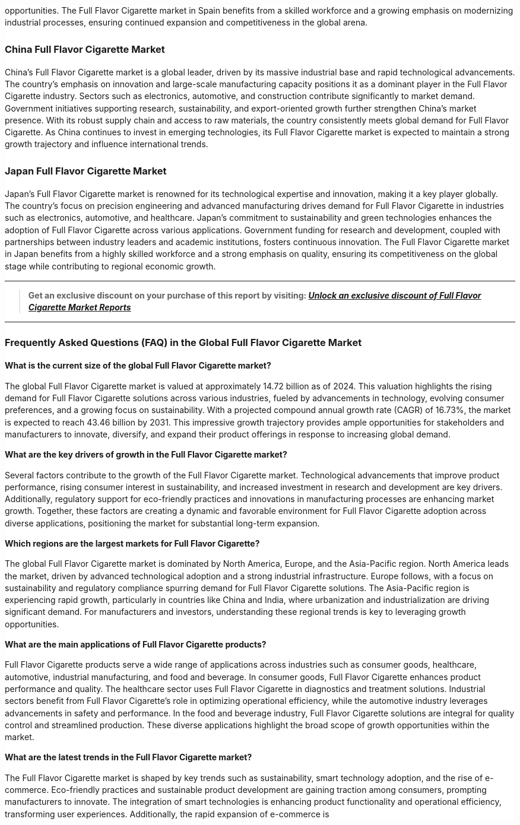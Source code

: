 opportunities. The Full Flavor Cigarette market in Spain benefits from a skilled workforce and a growing emphasis on modernizing industrial processes, ensuring continued expansion and competitiveness in the global arena.</p><h3>China Full Flavor Cigarette Market</h3><p>China&rsquo;s Full Flavor Cigarette market is a global leader, driven by its massive industrial base and rapid technological advancements. The country&rsquo;s emphasis on innovation and large-scale manufacturing capacity positions it as a dominant player in the Full Flavor Cigarette industry. Sectors such as electronics, automotive, and construction contribute significantly to market demand. Government initiatives supporting research, sustainability, and export-oriented growth further strengthen China&rsquo;s market presence. With its robust supply chain and access to raw materials, the country consistently meets global demand for Full Flavor Cigarette. As China continues to invest in emerging technologies, its Full Flavor Cigarette market is expected to maintain a strong growth trajectory and influence international trends.</p><h3>Japan Full Flavor Cigarette Market</h3><p>Japan&rsquo;s Full Flavor Cigarette market is renowned for its technological expertise and innovation, making it a key player globally. The country&rsquo;s focus on precision engineering and advanced manufacturing drives demand for Full Flavor Cigarette in industries such as electronics, automotive, and healthcare. Japan&rsquo;s commitment to sustainability and green technologies enhances the adoption of Full Flavor Cigarette across various applications. Government funding for research and development, coupled with partnerships between industry leaders and academic institutions, fosters continuous innovation. The Full Flavor Cigarette market in Japan benefits from a highly skilled workforce and a strong emphasis on quality, ensuring its competitiveness on the global stage while contributing to regional economic growth.</p><hr /><blockquote><p><strong>Get an exclusive discount on your purchase of this report by visiting: <em><a href="://marketresearchpulse.com/ask-for-discount/58771?utm_source=Github&amp;utm_medium=0119">Unlock an exclusive discount of Full Flavor Cigarette Market Reports</a></em>&nbsp;</strong></p></blockquote><hr /><h3>Frequently Asked Questions (FAQ) in the Global Full Flavor Cigarette Market</h3><p><strong>What is the current size of the global Full Flavor Cigarette market?</strong></p><p>The global Full Flavor Cigarette market is valued at approximately 14.72 billion as of 2024. This valuation highlights the rising demand for Full Flavor Cigarette solutions across various industries, fueled by advancements in technology, evolving consumer preferences, and a growing focus on sustainability. With a projected compound annual growth rate (CAGR) of 16.73%, the market is expected to reach 43.46 billion by 2031. This impressive growth trajectory provides ample opportunities for stakeholders and manufacturers to innovate, diversify, and expand their product offerings in response to increasing global demand.</p><p><strong>What are the key drivers of growth in the Full Flavor Cigarette market?</strong></p><p>Several factors contribute to the growth of the Full Flavor Cigarette market. Technological advancements that improve product performance, rising consumer interest in sustainability, and increased investment in research and development are key drivers. Additionally, regulatory support for eco-friendly practices and innovations in manufacturing processes are enhancing market growth. Together, these factors are creating a dynamic and favorable environment for Full Flavor Cigarette adoption across diverse applications, positioning the market for substantial long-term expansion.</p><p><strong>Which regions are the largest markets for Full Flavor Cigarette?</strong></p><p>The global Full Flavor Cigarette market is dominated by North America, Europe, and the Asia-Pacific region. North America leads the market, driven by advanced technological adoption and a strong industrial infrastructure. Europe follows, with a focus on sustainability and regulatory compliance spurring demand for Full Flavor Cigarette solutions. The Asia-Pacific region is experiencing rapid growth, particularly in countries like China and India, where urbanization and industrialization are driving significant demand. For manufacturers and investors, understanding these regional trends is key to leveraging growth opportunities.</p><p><strong>What are the main applications of Full Flavor Cigarette products?</strong></p><p>Full Flavor Cigarette products serve a wide range of applications across industries such as consumer goods, healthcare, automotive, industrial manufacturing, and food and beverage. In consumer goods, Full Flavor Cigarette enhances product performance and quality. The healthcare sector uses Full Flavor Cigarette in diagnostics and treatment solutions. Industrial sectors benefit from Full Flavor Cigarette&rsquo;s role in optimizing operational efficiency, while the automotive industry leverages advancements in safety and performance. In the food and beverage industry, Full Flavor Cigarette solutions are integral for quality control and streamlined production. These diverse applications highlight the broad scope of growth opportunities within the market.</p><p><strong>What are the latest trends in the Full Flavor Cigarette market?</strong></p><p>The Full Flavor Cigarette market is shaped by key trends such as sustainability, smart technology adoption, and the rise of e-commerce. Eco-friendly practices and sustainable product development are gaining traction among consumers, prompting manufacturers to innovate. The integration of smart technologies is enhancing product functionality and operational efficiency, transforming user experiences. Additionally, the rapid expansion of e-commerce is